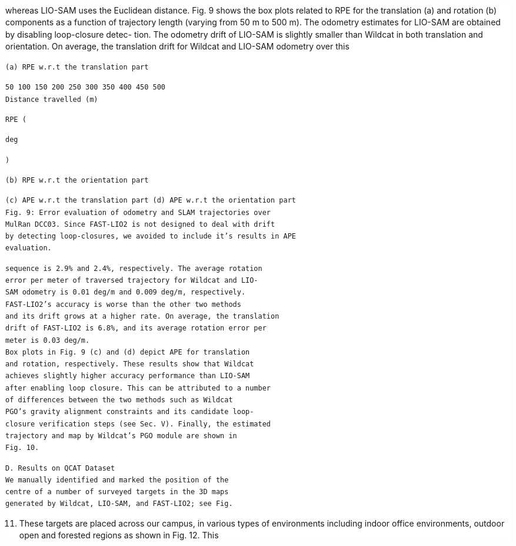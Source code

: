 whereas LIO-SAM uses the Euclidean distance.
Fig. 9 shows the box plots related to RPE for the translation
(a) and rotation (b) components as a function of trajectory
length (varying from 50 m to 500 m). The odometry estimates
for LIO-SAM are obtained by disabling loop-closure detec-
tion. The odometry drift of LIO-SAM is slightly smaller than
Wildcat in both translation and orientation. On average, the
translation drift for Wildcat and LIO-SAM odometry over this

```
(a) RPE w.r.t the translation part
```
```
50 100 150 200 250 300 350 400 450 500
Distance travelled (m)
```
```
RPE (
```
```
deg
```
```
)
```
```
(b) RPE w.r.t the orientation part
```
```
(c) APE w.r.t the translation part (d) APE w.r.t the orientation part
Fig. 9: Error evaluation of odometry and SLAM trajectories over
MulRan DCC03. Since FAST-LIO2 is not designed to deal with drift
by detecting loop-closures, we avoided to include it’s results in APE
evaluation.
```
```
sequence is 2.9% and 2.4%, respectively. The average rotation
error per meter of traversed trajectory for Wildcat and LIO-
SAM odometry is 0.01 deg/m and 0.009 deg/m, respectively.
FAST-LIO2’s accuracy is worse than the other two methods
and its drift grows at a higher rate. On average, the translation
drift of FAST-LIO2 is 6.8%, and its average rotation error per
meter is 0.03 deg/m.
Box plots in Fig. 9 (c) and (d) depict APE for translation
and rotation, respectively. These results show that Wildcat
achieves slightly higher accuracy performance than LIO-SAM
after enabling loop closure. This can be attributed to a number
of differences between the two methods such as Wildcat
PGO’s gravity alignment constraints and its candidate loop-
closure verification steps (see Sec. V). Finally, the estimated
trajectory and map by Wildcat’s PGO module are shown in
Fig. 10.
```
```
D. Results on QCAT Dataset
We manually identified and marked the position of the
centre of a number of surveyed targets in the 3D maps
generated by Wildcat, LIO-SAM, and FAST-LIO2; see Fig.
```
11. These targets are placed across our campus, in various
types of environments including indoor office environments,
outdoor open and forested regions as shown in Fig. 12. This

